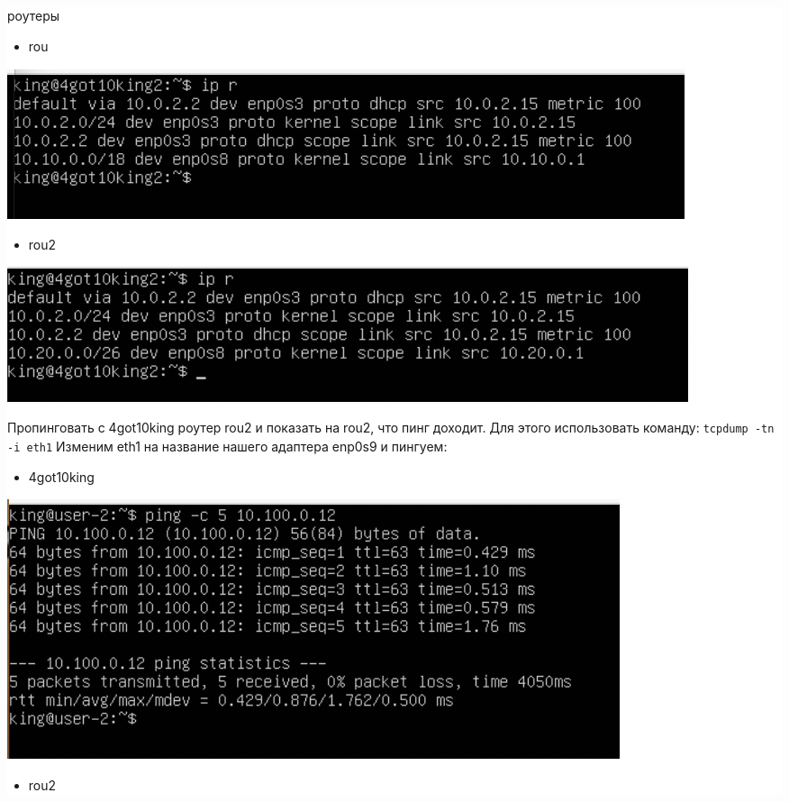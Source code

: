 роутеры 

+ rou

![ 66.png](Screenshots/66.png)


+ rou2

![ 67.png](Screenshots/67.png)

Пропинговать с 4got10king роутер rou2 и показать на rou2, что пинг доходит. Для этого использовать команду:
`tcpdump -tn -i eth1`
Изменим eth1 на название нашего адаптера enp0s9 и пингуем:

+ 4got10king 

![ 68.png](Screenshots/68.png)

+ rou2 
